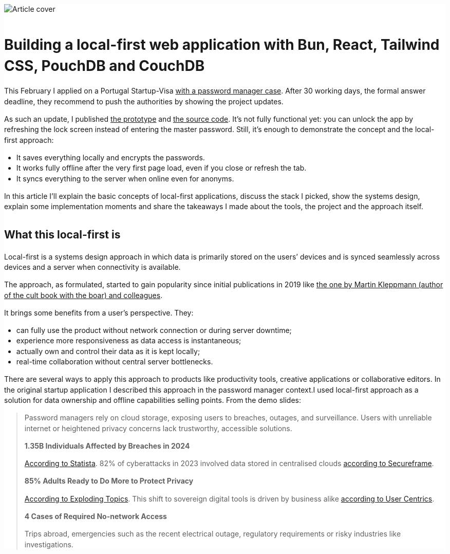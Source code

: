 ![Article cover](https://cdn-images-1.medium.com/max/1600/1*NX3jPVljK4KNFgOv1Pj6oQ.jpeg)

# Building a local-first web application with Bun, React, Tailwind CSS, PouchDB and CouchDB

This February I applied on a Portugal Startup-Visa [with a password manager case](https://laidrivm.com/mellon). After 30 working days, the formal answer deadline, they recommend to push the authorities by showing the project updates.

As such an update, I published [the prototype](https://mellon.laidrivm.com/) and [the source code](https://github.com/laidrivm/mellon). It’s not fully functional yet: you can unlock the app by refreshing the lock screen instead of entering the master password. Still, it’s enough to demonstrate the concept and the local-first approach:

- It saves everything locally and encrypts the passwords.
- It works fully offline after the very first page load, even if you close or refresh the tab.
- It syncs everything to the server when online even for anonyms.

In this article I’ll explain the basic concepts of local-first applications, discuss the stack I picked, show the systems design, explain some implementation moments and share the takeaways I made about the tools, the project and the approach itself.

## What this local-first is

Local-first is a systems design approach in which data is primarily stored on the users’ devices and is synced seamlessly across devices and a server when connectivity is available.

The approach, as formulated, started to gain popularity since initial publications in 2019 like [the one by Martin Kleppmann (author of the cult book with the boar) and colleagues](https://martin.kleppmann.com/papers/local-first.pdf).

It brings some benefits from a user’s perspective. They:

- can fully use the product without network connection or during server downtime;
- experience more responsiveness as data access is instantaneous;
- actually own and control their data as it is kept locally;
- real-time collaboration without central server bottlenecks.

There are several ways to apply this approach to products like productivity tools, creative applications or collaborative editors. In the original startup application I described this approach in the password manager context.I used local-first approach as a solution for data ownership and offline capabilities selling points. From the demo slides:

> Password managers rely on cloud storage, exposing users to breaches, outages, and surveillance. Users with unreliable internet or heightened privacy concerns lack trustworthy, accessible solutions.
> 
> **1.35B Individuals Affected by Breaches in 2024**
> 
> [According to Statista](https://www.statista.com/statistics/273550/data-breaches-recorded-in-the-united-states-by-number-of-breaches-and-records-exposed/). 82% of cyberattacks in 2023 involved data stored in centralised clouds [according to Secureframe](https://secureframe.com/blog/data-breach-statistics).
> 
> **85% Adults Ready to Do More to Protect Privacy**
> 
> [According to Exploding Topics](https://explodingtopics.com/blog/data-privacy-stats). This shift to sovereign digital tools is driven by business alike [according to User Centrics](https://usercentrics.com/guides/data-privacy/data-privacy-statistics/).
> 
> **4 Cases of Required No-network Access**
> 
> Trips abroad, emergencies such as the recent electrical outage, regulatory requirements or risky industries like investigations.
